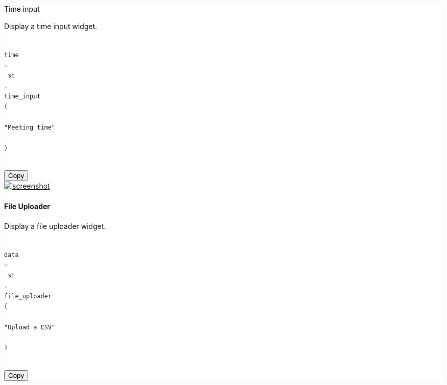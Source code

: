 </a>
Time input</h4>
<p>
Display a time input widget.</p>
<section class="code_Container__v4rq_">
<div class="code-toolbar">
<pre class="language-python" tabindex="0">
<code class="language-python">
time <span class="token operator">
=</span>
 st<span class="token punctuation">
.</span>
time_input<span class="token punctuation">
(</span>
<span class="token string">
"Meeting time"</span>
<span class="token punctuation">
)</span>
</code>
</pre>
<div class="toolbar">
<div class="toolbar-item">
<button class="copy-to-clipboard-button" type="button" data-copy-state="copy">
<span>
Copy</span>
</button>
</div>
</div>
</div>
</section>
</a>
<a class="refCard_Container__LoksC refCard_Third__Au4Xh" href="/library/api-reference/widgets/st.file_uploader">
<img src="https://docs.streamlit.io/images/api/file_uploader.jpg" alt="screenshot">
<h4 id="file-uploader">
<a aria-hidden="true" tabindex="-1" href="#file-uploader">
<span class="icon icon-link">
</span>
</a>
File Uploader</h4>
<p>
Display a file uploader widget.</p>
<section class="code_Container__v4rq_">
<div class="code-toolbar">
<pre class="language-python" tabindex="0">
<code class="language-python">
data <span class="token operator">
=</span>
 st<span class="token punctuation">
.</span>
file_uploader<span class="token punctuation">
(</span>
<span class="token string">
"Upload a CSV"</span>
<span class="token punctuation">
)</span>
</code>
</pre>
<div class="toolbar">
<div class="toolbar-item">
<button class="copy-to-clipboard-button" type="button" data-copy-state="copy">
<span>
Copy</span>